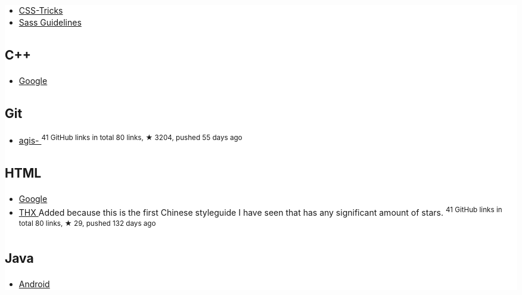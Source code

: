 </h3>
<ul>
 <li>
  <a href="https://css-tricks.com/sass-style-guide/">
   CSS-Tricks
  </a>
 </li>
 <li>
  <a href="http://sass-guidelin.es/">
   Sass Guidelines
  </a>
 </li>
</ul>
<h2>
 C++
</h2>
<ul>
 <li>
  <a href="https://google.github.io/styleguide/cppguide.html">
   Google
  </a>
 </li>
</ul>
<h2>
 Git
</h2>
<ul>
 <li>
  <a href="https://github.com/agis-/git-style-guide">
   agis-
  </a>
  <sup>
   41 GitHub links in total 80 links, &#9733 3204, pushed 55 days ago
  </sup>
 </li>
</ul>
<h2>
 HTML
</h2>
<ul>
 <li>
  <a href="http://google-styleguide.googlecode.com/svn/trunk/htmlcssguide.xml">
   Google
  </a>
 </li>
 <li>
  <a href="https://github.com/thx/html-code-guide">
   THX
  </a>
  Added because this is the first Chinese styleguide I have seen that has any significant amount of stars.
  <sup>
   41 GitHub links in total 80 links, &#9733 29, pushed 132 days ago
  </sup>
 </li>
</ul>
<h2>
 Java
</h2>
<ul>
 <li>
  <a href="http://source.android.com/source/code-style.html">
   Android
  </a>